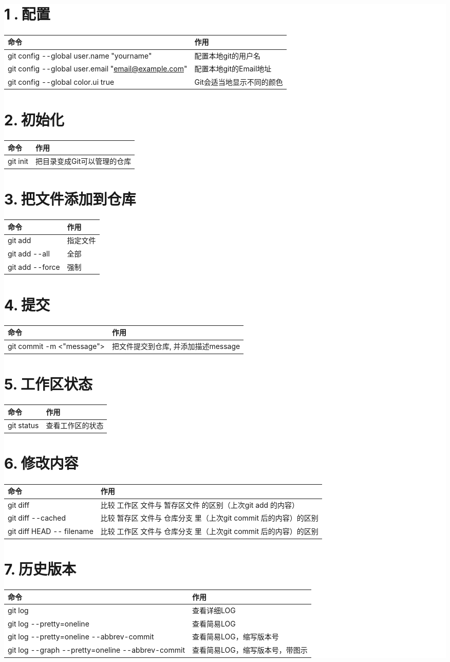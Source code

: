 # 1 . 配置
命令|作用
:---|:---
git config --global user.name "yourname"                    |配置本地git的用户名
git config --global user.email "email@example.com"          |配置本地git的Email地址
git config --global color.ui true                           |Git会适当地显示不同的颜色

# 2. 初始化
命令|作用
:---|:---
git init                            |把目录变成Git可以管理的仓库

# 3. 把文件添加到仓库
命令|作用
:---|:---
git add <filename1> <filename2>     |指定文件
git add --all                       |全部
git add --force                     |强制

# 4. 提交
命令|作用
:---|:---
git commit -m <"message">   |把文件提交到仓库, 并添加描述message

# 5. 工作区状态
命令|作用
:---|:---
git status                  |查看工作区的状态

# 6. 修改内容
命令|作用
:---|:---
git diff 				    |比较 工作区 文件与 暂存区文件 的区别（上次git add 的内容） 
git diff --cached 			|比较 暂存区 文件与 仓库分支 里（上次git commit 后的内容）的区别
git diff HEAD -- filename 	|比较 工作区 文件与 仓库分支 里（上次git commit 后的内容）的区别

# 7. 历史版本
命令|作用
:---|:---
git log						                        |查看详细LOG
git log --pretty=oneline		                    |查看简易LOG
git log --pretty=oneline --abbrev-commit            |查看简易LOG，缩写版本号
git log --graph --pretty=oneline --abbrev-commit    |查看简易LOG，缩写版本号，带图示
